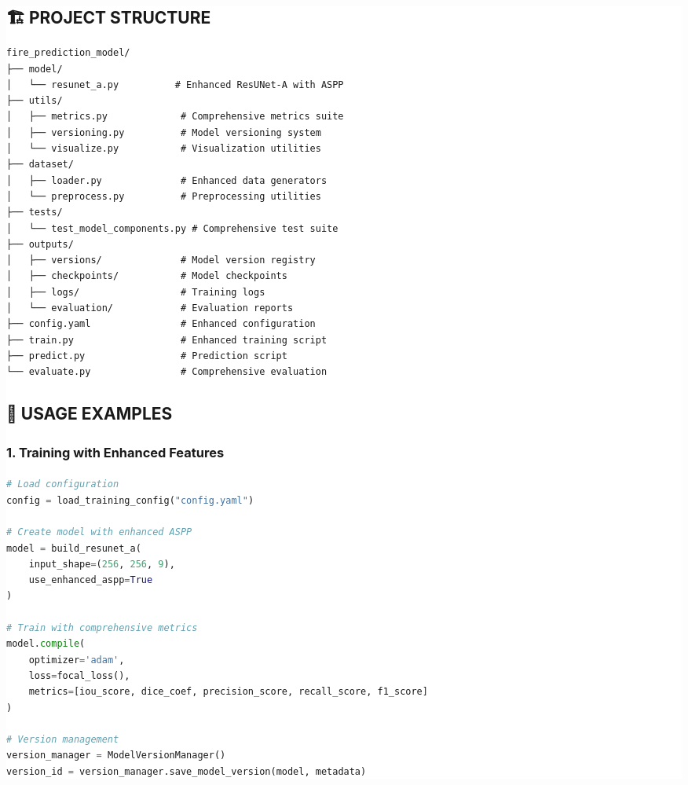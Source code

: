 ## 🏗️ PROJECT STRUCTURE

```
fire_prediction_model/
├── model/
│   └── resunet_a.py          # Enhanced ResUNet-A with ASPP
├── utils/
│   ├── metrics.py             # Comprehensive metrics suite
│   ├── versioning.py          # Model versioning system
│   └── visualize.py           # Visualization utilities
├── dataset/
│   ├── loader.py              # Enhanced data generators
│   └── preprocess.py          # Preprocessing utilities
├── tests/
│   └── test_model_components.py # Comprehensive test suite
├── outputs/
│   ├── versions/              # Model version registry
│   ├── checkpoints/           # Model checkpoints
│   ├── logs/                  # Training logs
│   └── evaluation/            # Evaluation reports
├── config.yaml                # Enhanced configuration
├── train.py                   # Enhanced training script
├── predict.py                 # Prediction script
└── evaluate.py                # Comprehensive evaluation
```

## 🚀 USAGE EXAMPLES

### 1. Training with Enhanced Features

```python
# Load configuration
config = load_training_config("config.yaml")

# Create model with enhanced ASPP
model = build_resunet_a(
    input_shape=(256, 256, 9),
    use_enhanced_aspp=True
)

# Train with comprehensive metrics
model.compile(
    optimizer='adam',
    loss=focal_loss(),
    metrics=[iou_score, dice_coef, precision_score, recall_score, f1_score]
)

# Version management
version_manager = ModelVersionManager()
version_id = version_manager.save_model_version(model, metadata)
```
